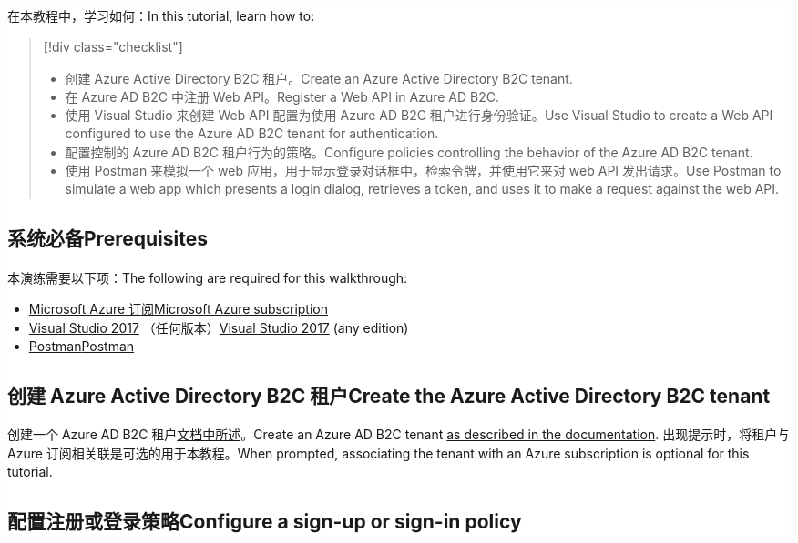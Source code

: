 <span data-ttu-id="15202-116">在本教程中，学习如何：</span><span class="sxs-lookup"><span data-stu-id="15202-116">In this tutorial, learn how to:</span></span>

> [!div class="checklist"]
> * <span data-ttu-id="15202-117">创建 Azure Active Directory B2C 租户。</span><span class="sxs-lookup"><span data-stu-id="15202-117">Create an Azure Active Directory B2C tenant.</span></span>
> * <span data-ttu-id="15202-118">在 Azure AD B2C 中注册 Web API。</span><span class="sxs-lookup"><span data-stu-id="15202-118">Register a Web API in Azure AD B2C.</span></span>
> * <span data-ttu-id="15202-119">使用 Visual Studio 来创建 Web API 配置为使用 Azure AD B2C 租户进行身份验证。</span><span class="sxs-lookup"><span data-stu-id="15202-119">Use Visual Studio to create a Web API configured to use the Azure AD B2C tenant for authentication.</span></span>
> * <span data-ttu-id="15202-120">配置控制的 Azure AD B2C 租户行为的策略。</span><span class="sxs-lookup"><span data-stu-id="15202-120">Configure policies controlling the behavior of the Azure AD B2C tenant.</span></span>
> * <span data-ttu-id="15202-121">使用 Postman 来模拟一个 web 应用，用于显示登录对话框中，检索令牌，并使用它来对 web API 发出请求。</span><span class="sxs-lookup"><span data-stu-id="15202-121">Use Postman to simulate a web app which presents a login dialog, retrieves a token, and uses it to make a request against the web API.</span></span>

## <a name="prerequisites"></a><span data-ttu-id="15202-122">系统必备</span><span class="sxs-lookup"><span data-stu-id="15202-122">Prerequisites</span></span>

<span data-ttu-id="15202-123">本演练需要以下项：</span><span class="sxs-lookup"><span data-stu-id="15202-123">The following are required for this walkthrough:</span></span>

* [<span data-ttu-id="15202-124">Microsoft Azure 订阅</span><span class="sxs-lookup"><span data-stu-id="15202-124">Microsoft Azure subscription</span></span>](https://azure.microsoft.com/free/?ref=microsoft.com&utm_source=microsoft.com&utm_medium=docs&utm_campaign=visualstudio)
* <span data-ttu-id="15202-125">[Visual Studio 2017](https://aka.ms/vsdownload?utm_source=mscom&utm_campaign=msdocs) （任何版本）</span><span class="sxs-lookup"><span data-stu-id="15202-125">[Visual Studio 2017](https://aka.ms/vsdownload?utm_source=mscom&utm_campaign=msdocs) (any edition)</span></span>
* [<span data-ttu-id="15202-126">Postman</span><span class="sxs-lookup"><span data-stu-id="15202-126">Postman</span></span>](https://www.getpostman.com/postman)

## <a name="create-the-azure-active-directory-b2c-tenant"></a><span data-ttu-id="15202-127">创建 Azure Active Directory B2C 租户</span><span class="sxs-lookup"><span data-stu-id="15202-127">Create the Azure Active Directory B2C tenant</span></span>

<span data-ttu-id="15202-128">创建一个 Azure AD B2C 租户[文档中所述](/azure/active-directory-b2c/active-directory-b2c-get-started)。</span><span class="sxs-lookup"><span data-stu-id="15202-128">Create an Azure AD B2C tenant [as described in the documentation](/azure/active-directory-b2c/active-directory-b2c-get-started).</span></span> <span data-ttu-id="15202-129">出现提示时，将租户与 Azure 订阅相关联是可选的用于本教程。</span><span class="sxs-lookup"><span data-stu-id="15202-129">When prompted, associating the tenant with an Azure subscription is optional for this tutorial.</span></span>

## <a name="configure-a-sign-up-or-sign-in-policy"></a><span data-ttu-id="15202-130">配置注册或登录策略</span><span class="sxs-lookup"><span data-stu-id="15202-130">Configure a sign-up or sign-in policy</span></span>
